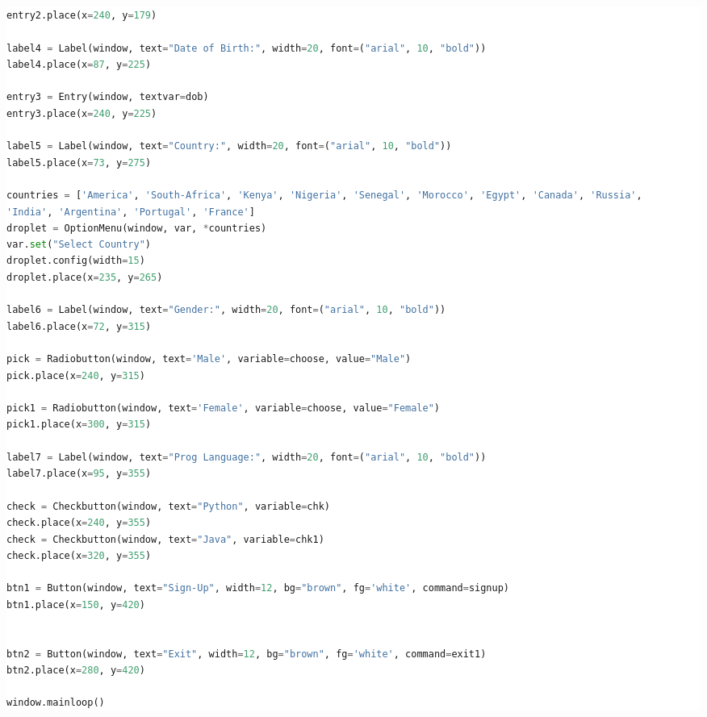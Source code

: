 ```python
entry2.place(x=240, y=179)  
  
label4 = Label(window, text="Date of Birth:", width=20, font=("arial", 10, "bold"))  
label4.place(x=87, y=225)  
  
entry3 = Entry(window, textvar=dob)  
entry3.place(x=240, y=225)  
  
label5 = Label(window, text="Country:", width=20, font=("arial", 10, "bold"))  
label5.place(x=73, y=275)  
  
countries = ['America', 'South-Africa', 'Kenya', 'Nigeria', 'Senegal', 'Morocco', 'Egypt', 'Canada', 'Russia',  
'India', 'Argentina', 'Portugal', 'France']  
droplet = OptionMenu(window, var, *countries)  
var.set("Select Country")  
droplet.config(width=15)  
droplet.place(x=235, y=265)  
  
label6 = Label(window, text="Gender:", width=20, font=("arial", 10, "bold"))  
label6.place(x=72, y=315)  
  
pick = Radiobutton(window, text='Male', variable=choose, value="Male")  
pick.place(x=240, y=315)  
  
pick1 = Radiobutton(window, text='Female', variable=choose, value="Female")  
pick1.place(x=300, y=315)  
  
label7 = Label(window, text="Prog Language:", width=20, font=("arial", 10, "bold"))  
label7.place(x=95, y=355)  
  
check = Checkbutton(window, text="Python", variable=chk)  
check.place(x=240, y=355)  
check = Checkbutton(window, text="Java", variable=chk1)  
check.place(x=320, y=355)  
  
btn1 = Button(window, text="Sign-Up", width=12, bg="brown", fg='white', command=signup)  
btn1.place(x=150, y=420)  
  
  
btn2 = Button(window, text="Exit", width=12, bg="brown", fg='white', command=exit1)  
btn2.place(x=280, y=420)  
  
window.mainloop()
```